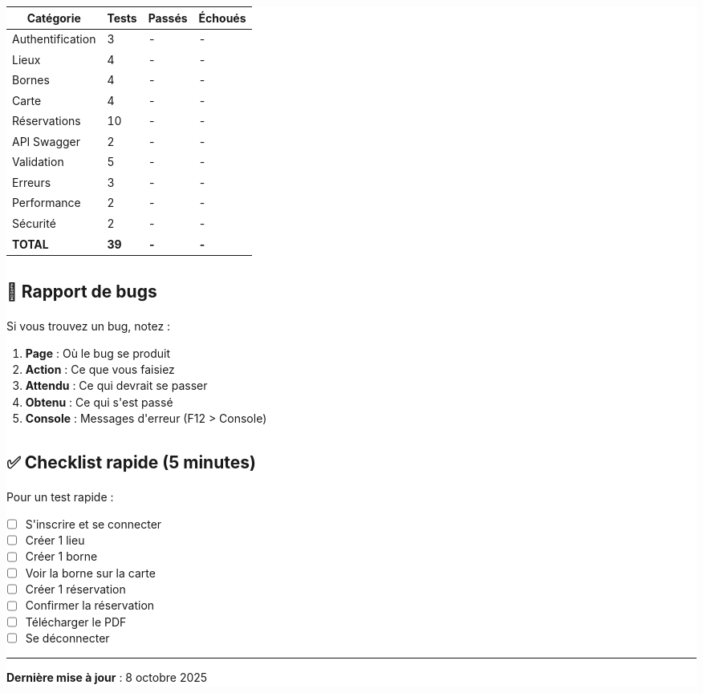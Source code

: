 | Catégorie | Tests | Passés | Échoués |
|-----------|-------|--------|---------|
| Authentification | 3 | - | - |
| Lieux | 4 | - | - |
| Bornes | 4 | - | - |
| Carte | 4 | - | - |
| Réservations | 10 | - | - |
| API Swagger | 2 | - | - |
| Validation | 5 | - | - |
| Erreurs | 3 | - | - |
| Performance | 2 | - | - |
| Sécurité | 2 | - | - |
| **TOTAL** | **39** | **-** | **-** |

## 🐛 Rapport de bugs

Si vous trouvez un bug, notez :
1. **Page** : Où le bug se produit
2. **Action** : Ce que vous faisiez
3. **Attendu** : Ce qui devrait se passer
4. **Obtenu** : Ce qui s'est passé
5. **Console** : Messages d'erreur (F12 > Console)

## ✅ Checklist rapide (5 minutes)

Pour un test rapide :
- [ ] S'inscrire et se connecter
- [ ] Créer 1 lieu
- [ ] Créer 1 borne
- [ ] Voir la borne sur la carte
- [ ] Créer 1 réservation
- [ ] Confirmer la réservation
- [ ] Télécharger le PDF
- [ ] Se déconnecter

---

**Dernière mise à jour** : 8 octobre 2025




